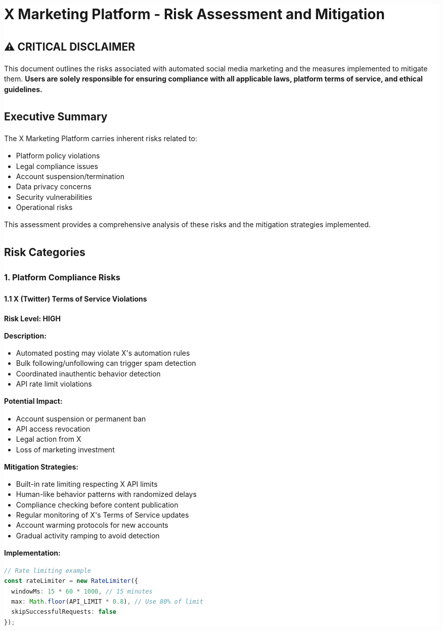 # X Marketing Platform - Risk Assessment and Mitigation

## ⚠️ CRITICAL DISCLAIMER

This document outlines the risks associated with automated social media marketing and the measures implemented to mitigate them. **Users are solely responsible for ensuring compliance with all applicable laws, platform terms of service, and ethical guidelines.**

## Executive Summary

The X Marketing Platform carries inherent risks related to:
- Platform policy violations
- Legal compliance issues
- Account suspension/termination
- Data privacy concerns
- Security vulnerabilities
- Operational risks

This assessment provides a comprehensive analysis of these risks and the mitigation strategies implemented.

## Risk Categories

### 1. Platform Compliance Risks

#### 1.1 X (Twitter) Terms of Service Violations

**Risk Level: HIGH**

**Description:**
- Automated posting may violate X's automation rules
- Bulk following/unfollowing can trigger spam detection
- Coordinated inauthentic behavior detection
- API rate limit violations

**Potential Impact:**
- Account suspension or permanent ban
- API access revocation
- Legal action from X
- Loss of marketing investment

**Mitigation Strategies:**
- Built-in rate limiting respecting X API limits
- Human-like behavior patterns with randomized delays
- Compliance checking before content publication
- Regular monitoring of X's Terms of Service updates
- Account warming protocols for new accounts
- Gradual activity ramping to avoid detection

**Implementation:**
```typescript
// Rate limiting example
const rateLimiter = new RateLimiter({
  windowMs: 15 * 60 * 1000, // 15 minutes
  max: Math.floor(API_LIMIT * 0.8), // Use 80% of limit
  skipSuccessfulRequests: false
});
```
